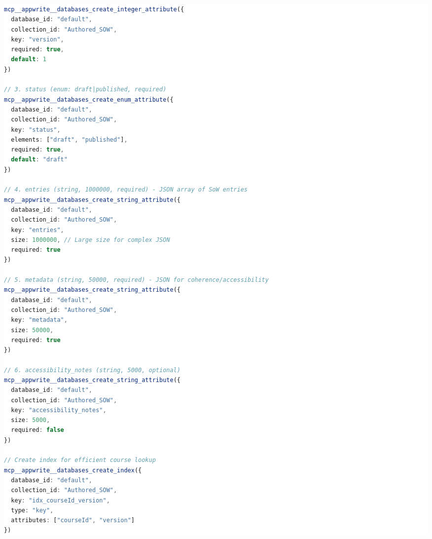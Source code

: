 ```typescript
mcp__appwrite__databases_create_integer_attribute({
  database_id: "default",
  collection_id: "Authored_SOW",
  key: "version",
  required: true,
  default: 1
})

// 3. status (enum: draft|published, required)
mcp__appwrite__databases_create_enum_attribute({
  database_id: "default",
  collection_id: "Authored_SOW",
  key: "status",
  elements: ["draft", "published"],
  required: true,
  default: "draft"
})

// 4. entries (string, 1000000, required) - JSON array of SoW entries
mcp__appwrite__databases_create_string_attribute({
  database_id: "default",
  collection_id: "Authored_SOW",
  key: "entries",
  size: 1000000, // Large size for complex JSON
  required: true
})

// 5. metadata (string, 50000, required) - JSON for coherence/accessibility
mcp__appwrite__databases_create_string_attribute({
  database_id: "default",
  collection_id: "Authored_SOW",
  key: "metadata",
  size: 50000,
  required: true
})

// 6. accessibility_notes (string, 5000, optional)
mcp__appwrite__databases_create_string_attribute({
  database_id: "default",
  collection_id: "Authored_SOW",
  key: "accessibility_notes",
  size: 5000,
  required: false
})

// Create index for efficient course lookup
mcp__appwrite__databases_create_index({
  database_id: "default",
  collection_id: "Authored_SOW",
  key: "idx_courseId_version",
  type: "key",
  attributes: ["courseId", "version"]
})
```
